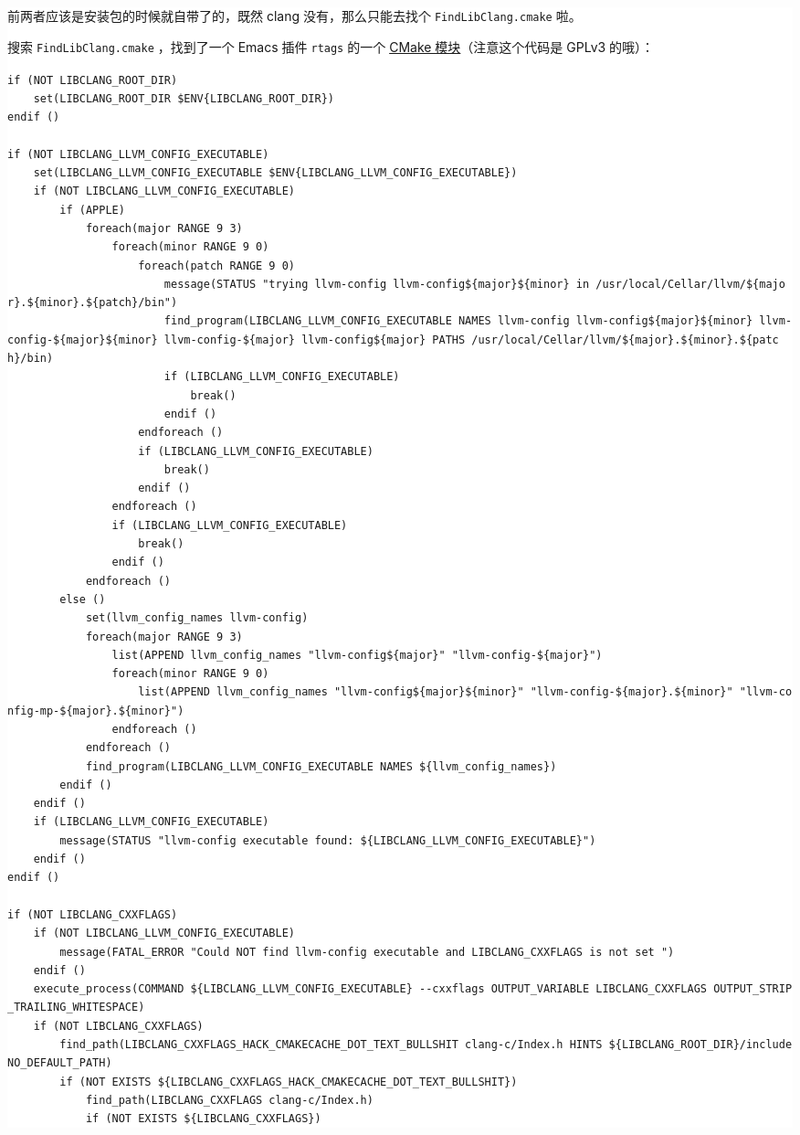 前两者应该是安装包的时候就自带了的，既然 clang 没有，那么只能去找个 `FindLibClang.cmake` 啦。

搜索 `FindLibClang.cmake` ，找到了一个 Emacs 插件 `rtags` 的一个 [CMake 模块](https://github.com/Andersbakken/rtags/blob/master/cmake/FindLibClang.cmake)（注意这个代码是 GPLv3 的哦）：

```shell
if (NOT LIBCLANG_ROOT_DIR)
    set(LIBCLANG_ROOT_DIR $ENV{LIBCLANG_ROOT_DIR})
endif ()

if (NOT LIBCLANG_LLVM_CONFIG_EXECUTABLE)
    set(LIBCLANG_LLVM_CONFIG_EXECUTABLE $ENV{LIBCLANG_LLVM_CONFIG_EXECUTABLE})
    if (NOT LIBCLANG_LLVM_CONFIG_EXECUTABLE)
        if (APPLE)
            foreach(major RANGE 9 3)
                foreach(minor RANGE 9 0)
                    foreach(patch RANGE 9 0)
                        message(STATUS "trying llvm-config llvm-config${major}${minor} in /usr/local/Cellar/llvm/${major}.${minor}.${patch}/bin")
                        find_program(LIBCLANG_LLVM_CONFIG_EXECUTABLE NAMES llvm-config llvm-config${major}${minor} llvm-config-${major}${minor} llvm-config-${major} llvm-config${major} PATHS /usr/local/Cellar/llvm/${major}.${minor}.${patch}/bin)
                        if (LIBCLANG_LLVM_CONFIG_EXECUTABLE)
                            break()
                        endif ()
                    endforeach ()
                    if (LIBCLANG_LLVM_CONFIG_EXECUTABLE)
                        break()
                    endif ()
                endforeach ()
                if (LIBCLANG_LLVM_CONFIG_EXECUTABLE)
                    break()
                endif ()
            endforeach ()
        else ()
            set(llvm_config_names llvm-config)
            foreach(major RANGE 9 3)
                list(APPEND llvm_config_names "llvm-config${major}" "llvm-config-${major}")
                foreach(minor RANGE 9 0)
                    list(APPEND llvm_config_names "llvm-config${major}${minor}" "llvm-config-${major}.${minor}" "llvm-config-mp-${major}.${minor}")
                endforeach ()
            endforeach ()
            find_program(LIBCLANG_LLVM_CONFIG_EXECUTABLE NAMES ${llvm_config_names})
        endif ()
    endif ()
    if (LIBCLANG_LLVM_CONFIG_EXECUTABLE)
        message(STATUS "llvm-config executable found: ${LIBCLANG_LLVM_CONFIG_EXECUTABLE}")
    endif ()
endif ()

if (NOT LIBCLANG_CXXFLAGS)
    if (NOT LIBCLANG_LLVM_CONFIG_EXECUTABLE)
        message(FATAL_ERROR "Could NOT find llvm-config executable and LIBCLANG_CXXFLAGS is not set ")
    endif ()
    execute_process(COMMAND ${LIBCLANG_LLVM_CONFIG_EXECUTABLE} --cxxflags OUTPUT_VARIABLE LIBCLANG_CXXFLAGS OUTPUT_STRIP_TRAILING_WHITESPACE)
    if (NOT LIBCLANG_CXXFLAGS)
        find_path(LIBCLANG_CXXFLAGS_HACK_CMAKECACHE_DOT_TEXT_BULLSHIT clang-c/Index.h HINTS ${LIBCLANG_ROOT_DIR}/include NO_DEFAULT_PATH)
        if (NOT EXISTS ${LIBCLANG_CXXFLAGS_HACK_CMAKECACHE_DOT_TEXT_BULLSHIT})
            find_path(LIBCLANG_CXXFLAGS clang-c/Index.h)
            if (NOT EXISTS ${LIBCLANG_CXXFLAGS})
```